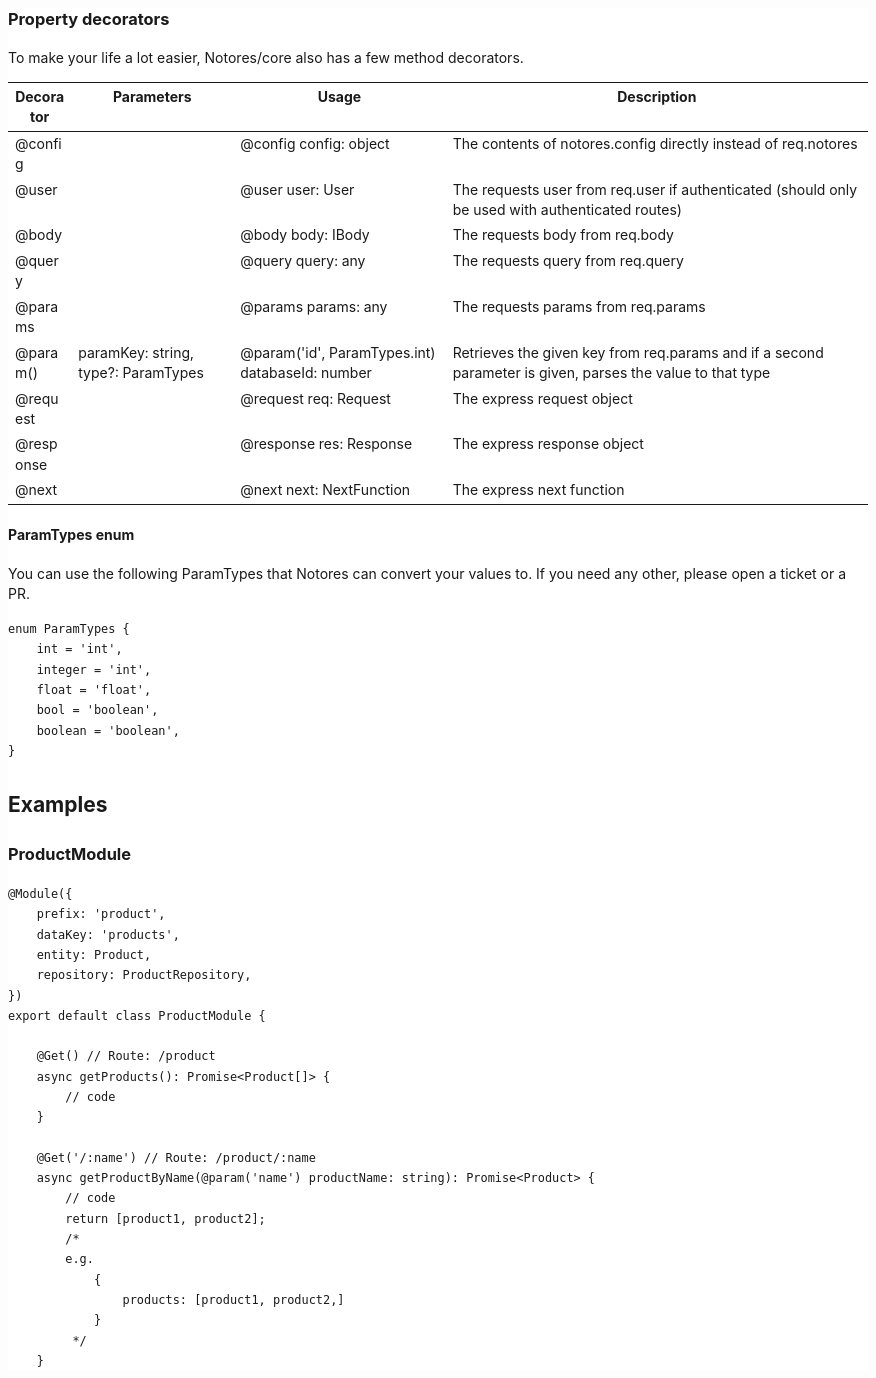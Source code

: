 ### Property decorators ###
To make your life a lot easier, Notores/core also has a few method decorators.  

| Decorator 	| Parameters                          	| Usage                                           	| Description                                                                                               	|
|-----------	|-------------------------------------	|-------------------------------------------------	|-----------------------------------------------------------------------------------------------------------	|
| @config   	|                                     	| @config config: object                          	| The contents of notores.config directly instead of req.notores                                            	|
| @user     	|                                     	| @user user: User                                	| The requests user from req.user if authenticated (should only be used with authenticated routes)          	|
| @body     	|                                     	| @body body: IBody                               	| The requests body from req.body                                                                           	|
| @query    	|                                     	| @query query: any                               	| The requests query from req.query                                                                         	|
| @params   	|                                     	| @params params: any                             	| The requests params from req.params                                                                       	|
| @param()  	| paramKey: string, type?: ParamTypes 	| @param('id', ParamTypes.int) databaseId: number 	| Retrieves the given key from req.params and if a second parameter is given, parses the value to that type 	|
| @request  	|                                     	| @request req: Request                           	| The express request object                                                                                	|
| @response 	|                                     	| @response res: Response                         	| The express response object                                                                               	|
| @next     	|                                     	| @next next: NextFunction                        	| The express next function                                                                                 	|

#### ParamTypes enum ####
You can use the following ParamTypes that Notores can convert your values to.
If you need any other, please open a ticket or a PR.

    enum ParamTypes {
        int = 'int',
        integer = 'int',
        float = 'float',
        bool = 'boolean',
        boolean = 'boolean',
    }

## Examples ##

### ProductModule ###
    @Module({
        prefix: 'product',
        dataKey: 'products',
        entity: Product,
        repository: ProductRepository,
    })
    export default class ProductModule {
    
        @Get() // Route: /product
        async getProducts(): Promise<Product[]> {
            // code
        }
    
        @Get('/:name') // Route: /product/:name
        async getProductByName(@param('name') productName: string): Promise<Product> {
            // code
            return [product1, product2];
            /*
            e.g.
                {
                    products: [product1, product2,] 
                }
             */
        }
    
